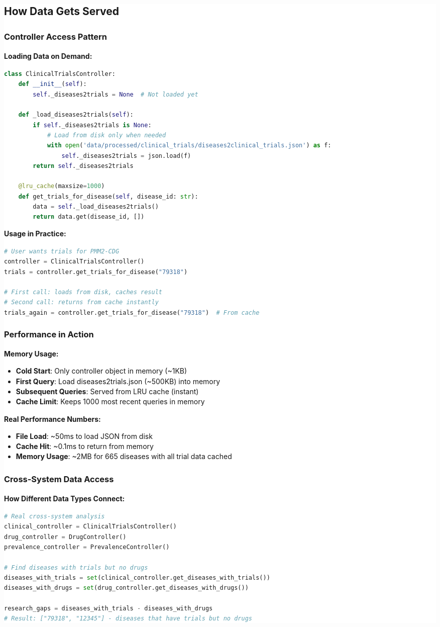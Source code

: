 ## How Data Gets Served

### Controller Access Pattern

**Loading Data on Demand:**
```python
class ClinicalTrialsController:
    def __init__(self):
        self._diseases2trials = None  # Not loaded yet
        
    def _load_diseases2trials(self):
        if self._diseases2trials is None:
            # Load from disk only when needed
            with open('data/processed/clinical_trials/diseases2clinical_trials.json') as f:
                self._diseases2trials = json.load(f)
        return self._diseases2trials
    
    @lru_cache(maxsize=1000)
    def get_trials_for_disease(self, disease_id: str):
        data = self._load_diseases2trials()
        return data.get(disease_id, [])
```

**Usage in Practice:**
```python
# User wants trials for PMM2-CDG
controller = ClinicalTrialsController()
trials = controller.get_trials_for_disease("79318")

# First call: loads from disk, caches result
# Second call: returns from cache instantly
trials_again = controller.get_trials_for_disease("79318")  # From cache
```

### Performance in Action

**Memory Usage:**
- **Cold Start**: Only controller object in memory (~1KB)
- **First Query**: Load diseases2trials.json (~500KB) into memory
- **Subsequent Queries**: Served from LRU cache (instant)
- **Cache Limit**: Keeps 1000 most recent queries in memory

**Real Performance Numbers:**
- **File Load**: ~50ms to load JSON from disk
- **Cache Hit**: ~0.1ms to return from memory
- **Memory Usage**: ~2MB for 665 diseases with all trial data cached

### Cross-System Data Access

**How Different Data Types Connect:**
```python
# Real cross-system analysis
clinical_controller = ClinicalTrialsController()
drug_controller = DrugController() 
prevalence_controller = PrevalenceController()

# Find diseases with trials but no drugs
diseases_with_trials = set(clinical_controller.get_diseases_with_trials())
diseases_with_drugs = set(drug_controller.get_diseases_with_drugs())

research_gaps = diseases_with_trials - diseases_with_drugs
# Result: ["79318", "12345"] - diseases that have trials but no drugs
```
